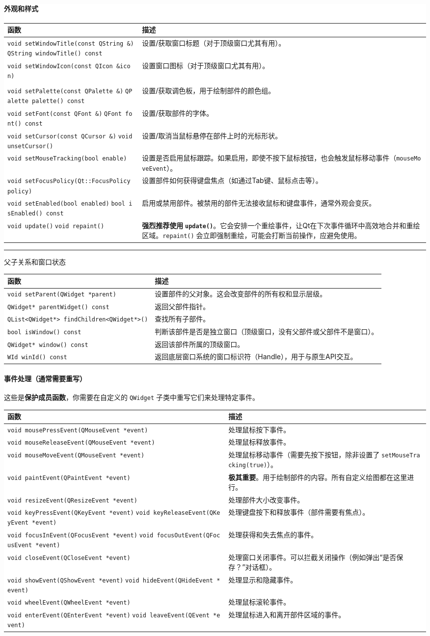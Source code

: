 

#### 外观和样式

| 函数                                                         | 描述                                                         |
| :----------------------------------------------------------- | :----------------------------------------------------------- |
| `void setWindowTitle(const QString &)` `QString windowTitle() const` | 设置/获取窗口标题（对于顶级窗口尤其有用）。                  |
| `void setWindowIcon(const QIcon &icon)`                      | 设置窗口图标（对于顶级窗口尤其有用）。                       |
|                                                              |                                                              |
| `void setPalette(const QPalette &)` `QPalette palette() const` | 设置/获取调色板，用于绘制部件的颜色组。                      |
| `void setFont(const QFont &)` `QFont font() const`           | 设置/获取部件的字体。                                        |
| `void setCursor(const QCursor &)` `void unsetCursor()`       | 设置/取消当鼠标悬停在部件上时的光标形状。                    |
| `void setMouseTracking(bool enable)`                         | 设置是否启用鼠标跟踪。如果启用，即使不按下鼠标按钮，也会触发鼠标移动事件（`mouseMoveEvent`）。 |
| `void setFocusPolicy(Qt::FocusPolicy policy)`                | 设置部件如何获得键盘焦点（如通过Tab键、鼠标点击等）。        |
| `void setEnabled(bool enabled)` `bool isEnabled() const`     | 启用或禁用部件。被禁用的部件无法接收鼠标和键盘事件，通常外观会变灰。 |
| `void update()` `void repaint()`                             | **强烈推荐使用 `update()`**。它会安排一个重绘事件，让Qt在下次事件循环中高效地合并和重绘区域。`repaint()` 会立即强制重绘，可能会打断当前操作，应避免使用。 |

---

父子关系和窗口状态

| 函数                                       | 描述                                                         |
| :----------------------------------------- | :----------------------------------------------------------- |
| `void setParent(QWidget *parent)`          | 设置部件的父对象。这会改变部件的所有权和显示层级。           |
| `QWidget* parentWidget() const`            | 返回父部件指针。                                             |
| `QList<QWidget*> findChildren<QWidget*>()` | 查找所有子部件。                                             |
| `bool isWindow() const`                    | 判断该部件是否是独立窗口（顶级窗口，没有父部件或父部件不是窗口）。 |
| `QWidget* window() const`                  | 返回该部件所属的顶级窗口。                                   |
| `WId winId() const`                        | 返回底层窗口系统的窗口标识符（Handle），用于与原生API交互。  |



#### 事件处理（通常需要重写）

这些是**保护成员函数**，你需要在自定义的 `QWidget` 子类中重写它们来处理特定事件。

| 函数                                                         | 描述                                                         |
| :----------------------------------------------------------- | :----------------------------------------------------------- |
| `void mousePressEvent(QMouseEvent *event)`                   | 处理鼠标按下事件。                                           |
| `void mouseReleaseEvent(QMouseEvent *event)`                 | 处理鼠标释放事件。                                           |
| `void mouseMoveEvent(QMouseEvent *event)`                    | 处理鼠标移动事件（需要先按下按钮，除非设置了 `setMouseTracking(true)`）。 |
| `void paintEvent(QPaintEvent *event)`                        | **极其重要**。用于绘制部件的内容。所有自定义绘图都在这里进行。 |
| `void resizeEvent(QResizeEvent *event)`                      | 处理部件大小改变事件。                                       |
| `void keyPressEvent(QKeyEvent *event)` `void keyReleaseEvent(QKeyEvent *event)` | 处理键盘按下和释放事件（部件需要有焦点）。                   |
| `void focusInEvent(QFocusEvent *event)` `void focusOutEvent(QFocusEvent *event)` | 处理获得和失去焦点的事件。                                   |
| `void closeEvent(QCloseEvent *event)`                        | 处理窗口关闭事件。可以拦截关闭操作（例如弹出“是否保存？”对话框）。 |
| `void showEvent(QShowEvent *event)` `void hideEvent(QHideEvent *event)` | 处理显示和隐藏事件。                                         |
| `void wheelEvent(QWheelEvent *event)`                        | 处理鼠标滚轮事件。                                           |
| `void enterEvent(QEnterEvent *event)` `void leaveEvent(QEvent *event)` | 处理鼠标进入和离开部件区域的事件。                           |